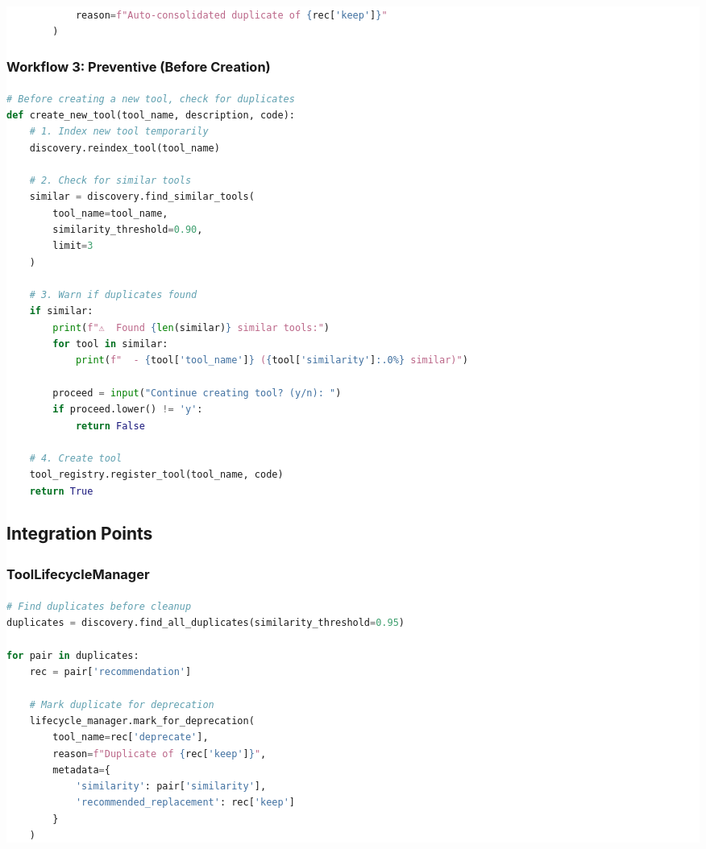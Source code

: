 ```python
            reason=f"Auto-consolidated duplicate of {rec['keep']}"
        )
```

### Workflow 3: Preventive (Before Creation)

```python
# Before creating a new tool, check for duplicates
def create_new_tool(tool_name, description, code):
    # 1. Index new tool temporarily
    discovery.reindex_tool(tool_name)
    
    # 2. Check for similar tools
    similar = discovery.find_similar_tools(
        tool_name=tool_name,
        similarity_threshold=0.90,
        limit=3
    )
    
    # 3. Warn if duplicates found
    if similar:
        print(f"⚠️  Found {len(similar)} similar tools:")
        for tool in similar:
            print(f"  - {tool['tool_name']} ({tool['similarity']:.0%} similar)")
        
        proceed = input("Continue creating tool? (y/n): ")
        if proceed.lower() != 'y':
            return False
    
    # 4. Create tool
    tool_registry.register_tool(tool_name, code)
    return True
```

## Integration Points

### ToolLifecycleManager

```python
# Find duplicates before cleanup
duplicates = discovery.find_all_duplicates(similarity_threshold=0.95)

for pair in duplicates:
    rec = pair['recommendation']
    
    # Mark duplicate for deprecation
    lifecycle_manager.mark_for_deprecation(
        tool_name=rec['deprecate'],
        reason=f"Duplicate of {rec['keep']}",
        metadata={
            'similarity': pair['similarity'],
            'recommended_replacement': rec['keep']
        }
    )
```
